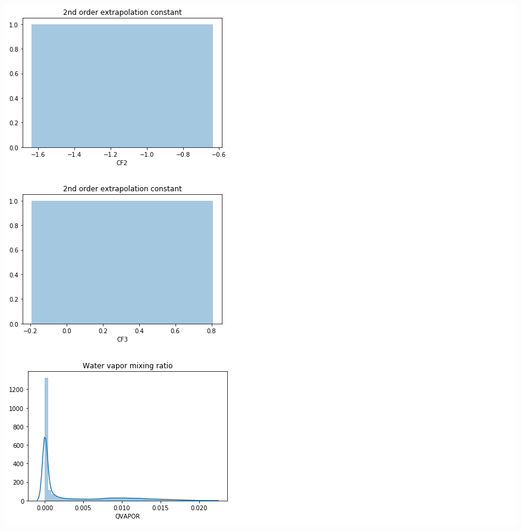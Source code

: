 

![png](check_input_01_files/check_input_01_6_48.png)



![png](check_input_01_files/check_input_01_6_49.png)



![png](check_input_01_files/check_input_01_6_50.png)
